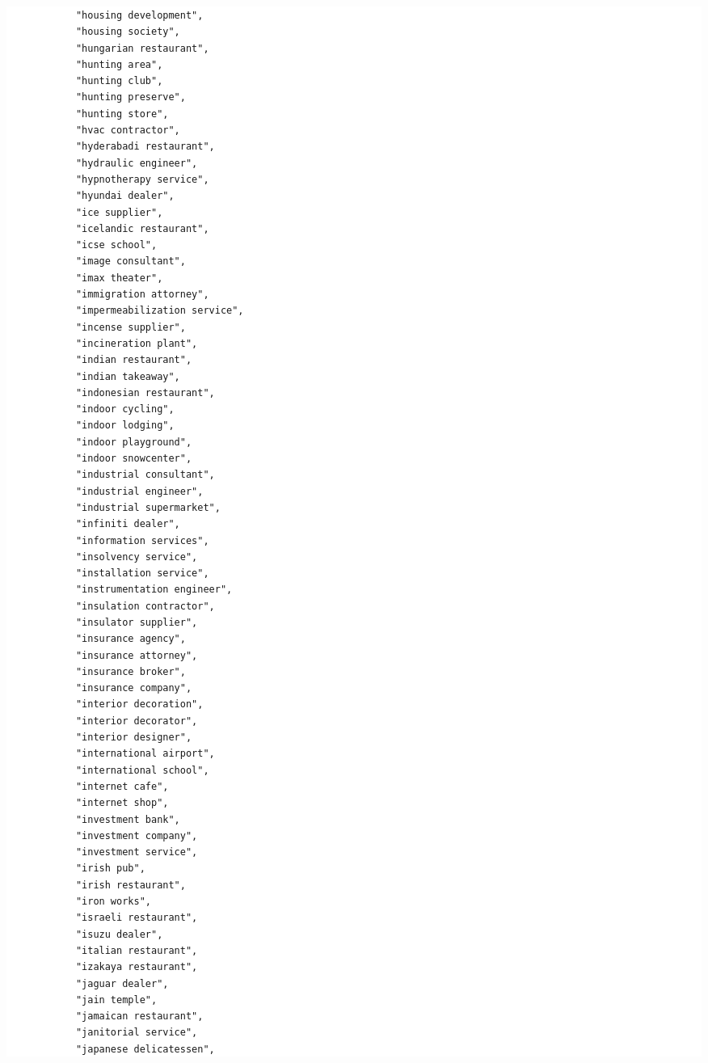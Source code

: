                 "housing development",
                "housing society",
                "hungarian restaurant",
                "hunting area",
                "hunting club",
                "hunting preserve",
                "hunting store",
                "hvac contractor",
                "hyderabadi restaurant",
                "hydraulic engineer",
                "hypnotherapy service",
                "hyundai dealer",
                "ice supplier",
                "icelandic restaurant",
                "icse school",
                "image consultant",
                "imax theater",
                "immigration attorney",
                "impermeabilization service",
                "incense supplier",
                "incineration plant",
                "indian restaurant",
                "indian takeaway",
                "indonesian restaurant",
                "indoor cycling",
                "indoor lodging",
                "indoor playground",
                "indoor snowcenter",
                "industrial consultant",
                "industrial engineer",
                "industrial supermarket",
                "infiniti dealer",
                "information services",
                "insolvency service",
                "installation service",
                "instrumentation engineer",
                "insulation contractor",
                "insulator supplier",
                "insurance agency",
                "insurance attorney",
                "insurance broker",
                "insurance company",
                "interior decoration",
                "interior decorator",
                "interior designer",
                "international airport",
                "international school",
                "internet cafe",
                "internet shop",
                "investment bank",
                "investment company",
                "investment service",
                "irish pub",
                "irish restaurant",
                "iron works",
                "israeli restaurant",
                "isuzu dealer",
                "italian restaurant",
                "izakaya restaurant",
                "jaguar dealer",
                "jain temple",
                "jamaican restaurant",
                "janitorial service",
                "japanese delicatessen",